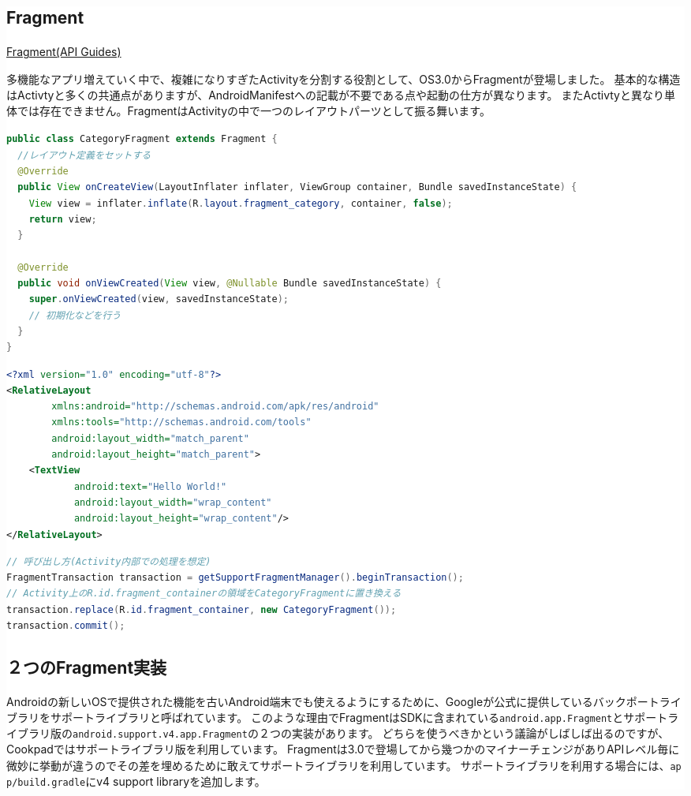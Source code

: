 ## Fragment

[Fragment(API Guides)](https://developer.android.com/guide/components/fragments.html?hl=ja)

多機能なアプリ増えていく中で、複雑になりすぎたActivityを分割する役割として、OS3.0からFragmentが登場しました。
基本的な構造はActivtyと多くの共通点がありますが、AndroidManifestへの記載が不要である点や起動の仕方が異なります。
またActivtyと異なり単体では存在できません。FragmentはActivityの中で一つのレイアウトパーツとして振る舞います。

```java
public class CategoryFragment extends Fragment {
  //レイアウト定義をセットする
  @Override
  public View onCreateView(LayoutInflater inflater, ViewGroup container, Bundle savedInstanceState) {
    View view = inflater.inflate(R.layout.fragment_category, container, false);
    return view;
  }

  @Override
  public void onViewCreated(View view, @Nullable Bundle savedInstanceState) {
    super.onViewCreated(view, savedInstanceState);
    // 初期化などを行う
  }
}
```

```xml
<?xml version="1.0" encoding="utf-8"?>
<RelativeLayout
        xmlns:android="http://schemas.android.com/apk/res/android"
        xmlns:tools="http://schemas.android.com/tools"
        android:layout_width="match_parent"
        android:layout_height="match_parent">
    <TextView
            android:text="Hello World!"
            android:layout_width="wrap_content"
            android:layout_height="wrap_content"/>
</RelativeLayout>
```

```java
// 呼び出し方(Activity内部での処理を想定)
FragmentTransaction transaction = getSupportFragmentManager().beginTransaction();
// Activity上のR.id.fragment_containerの領域をCategoryFragmentに置き換える
transaction.replace(R.id.fragment_container, new CategoryFragment());
transaction.commit();
```

## ２つのFragment実装

Androidの新しいOSで提供された機能を古いAndroid端末でも使えるようにするために、Googleが公式に提供しているバックポートライブラリをサポートライブラリと呼ばれています。
このような理由でFragmentはSDKに含まれている`android.app.Fragment`とサポートライブラリ版の`android.support.v4.app.Fragment`の２つの実装があります。
どちらを使うべきかという議論がしばしば出るのですが、Cookpadではサポートライブラリ版を利用しています。
Fragmentは3.0で登場してから幾つかのマイナーチェンジがありAPIレベル毎に微妙に挙動が違うのでその差を埋めるために敢えてサポートライブラリを利用しています。
サポートライブラリを利用する場合には、`app/build.gradle`にv4 support libraryを追加します。
